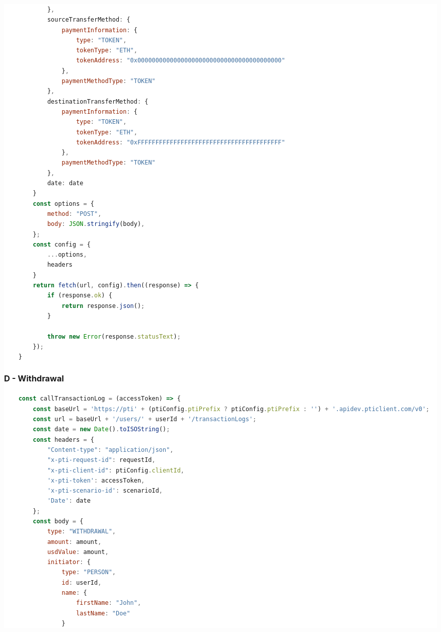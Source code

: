```js
            },
            sourceTransferMethod: {
                paymentInformation: {
                    type: "TOKEN",
                    tokenType: "ETH",
                    tokenAddress: "0x0000000000000000000000000000000000000000"
                },
                paymentMethodType: "TOKEN"
            },
            destinationTransferMethod: {
                paymentInformation: {
                    type: "TOKEN",
                    tokenType: "ETH",
                    tokenAddress: "0xFFFFFFFFFFFFFFFFFFFFFFFFFFFFFFFFFFFFFFFF"
                },
                paymentMethodType: "TOKEN"
            },
            date: date
        }
        const options = {
            method: "POST",
            body: JSON.stringify(body),
        };
        const config = {
            ...options,
            headers
        }
        return fetch(url, config).then((response) => {
            if (response.ok) {
                return response.json();
            }

            throw new Error(response.statusText);
        });
    }
```
### D - Withdrawal
```js
    const callTransactionLog = (accessToken) => {
        const baseUrl = 'https://pti' + (ptiConfig.ptiPrefix ? ptiConfig.ptiPrefix : '') + '.apidev.pticlient.com/v0';
        const url = baseUrl + '/users/' + userId + '/transactionLogs';
        const date = new Date().toISOString();
        const headers = {
            "Content-type": "application/json",
            "x-pti-request-id": requestId,
            "x-pti-client-id": ptiConfig.clientId,
            'x-pti-token': accessToken,
            'x-pti-scenario-id': scenarioId,
            'Date': date
        };
        const body = {
            type: "WITHDRAWAL",
            amount: amount,
            usdValue: amount,
            initiator: {
                type: "PERSON",
                id: userId,
                name: {
                    firstName: "John",
                    lastName: "Doe"
                }
```